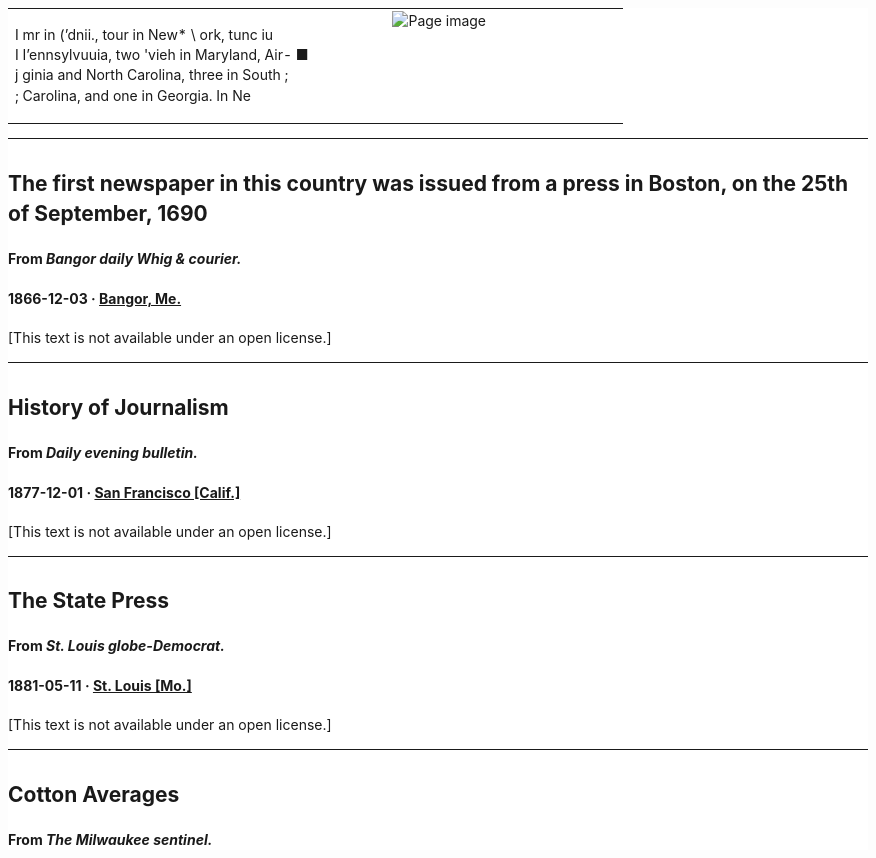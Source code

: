 <table style="width: 100%;"><tr><td style="width: 50%">

  
I mr in (’dnii., tour in New* \ ork, tunc iu  
I I’ennsylvuuia, two &#x27;vieh in Maryland, Air- ■  
j ginia and North Carolina, three in South ;  
; Carolina, and one in Georgia. In Ne
</td><td style="width: 50%; max-height: 75%; margin: auto; display: block;">
<img alt="Page image" src="https://tile.loc.gov/image-services/iiif/service:ndnp:mdu:batch_mdu_cain_ver02:data:sn89060120:00415623501:1866111501:0136/pct:30.35485439038402,51.3141758642405,13.469441866631314,2.127871134533161/!600,600/0/default.jpg"/>
</td>
</tr></table>

---

## The first newspaper in this country was issued from a press in Boston, on the 25th of September, 1690

#### From _Bangor daily Whig & courier._

#### 1866-12-03 &middot; [Bangor, Me.](http://dbpedia.org/resource/Bangor%2C_Maine)

[This text is not available under an open license.]

---

## History of Journalism

#### From _Daily evening bulletin._

#### 1877-12-01 &middot; [San Francisco [Calif.]](http://dbpedia.org/resource/San_Francisco)

[This text is not available under an open license.]

---

## The State Press

#### From _St. Louis globe-Democrat._

#### 1881-05-11 &middot; [St. Louis [Mo.]](http://dbpedia.org/resource/St._Louis)

[This text is not available under an open license.]

---

## Cotton Averages

#### From _The Milwaukee sentinel._
